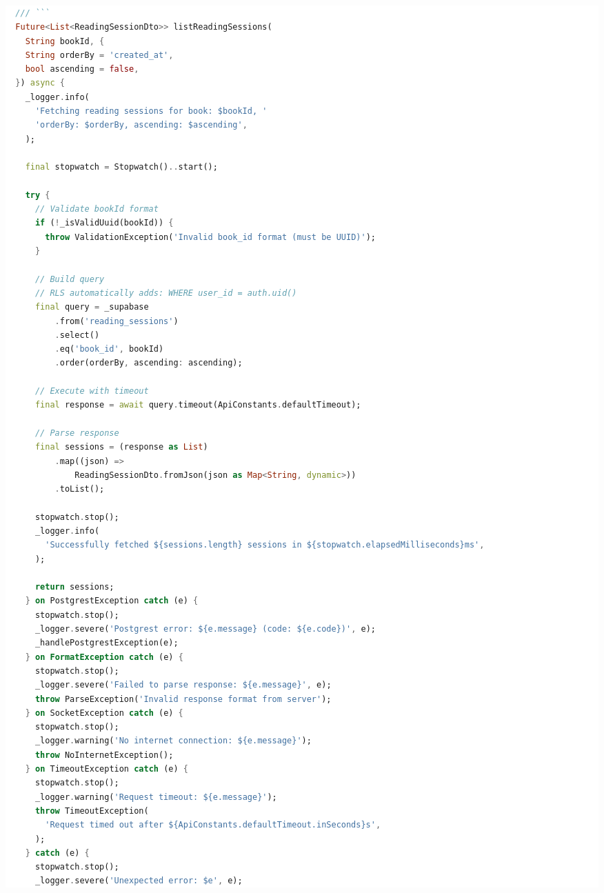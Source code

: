 ```dart
  /// ```
  Future<List<ReadingSessionDto>> listReadingSessions(
    String bookId, {
    String orderBy = 'created_at',
    bool ascending = false,
  }) async {
    _logger.info(
      'Fetching reading sessions for book: $bookId, '
      'orderBy: $orderBy, ascending: $ascending',
    );

    final stopwatch = Stopwatch()..start();

    try {
      // Validate bookId format
      if (!_isValidUuid(bookId)) {
        throw ValidationException('Invalid book_id format (must be UUID)');
      }

      // Build query
      // RLS automatically adds: WHERE user_id = auth.uid()
      final query = _supabase
          .from('reading_sessions')
          .select()
          .eq('book_id', bookId)
          .order(orderBy, ascending: ascending);

      // Execute with timeout
      final response = await query.timeout(ApiConstants.defaultTimeout);

      // Parse response
      final sessions = (response as List)
          .map((json) =>
              ReadingSessionDto.fromJson(json as Map<String, dynamic>))
          .toList();

      stopwatch.stop();
      _logger.info(
        'Successfully fetched ${sessions.length} sessions in ${stopwatch.elapsedMilliseconds}ms',
      );

      return sessions;
    } on PostgrestException catch (e) {
      stopwatch.stop();
      _logger.severe('Postgrest error: ${e.message} (code: ${e.code})', e);
      _handlePostgrestException(e);
    } on FormatException catch (e) {
      stopwatch.stop();
      _logger.severe('Failed to parse response: ${e.message}', e);
      throw ParseException('Invalid response format from server');
    } on SocketException catch (e) {
      stopwatch.stop();
      _logger.warning('No internet connection: ${e.message}');
      throw NoInternetException();
    } on TimeoutException catch (e) {
      stopwatch.stop();
      _logger.warning('Request timeout: ${e.message}');
      throw TimeoutException(
        'Request timed out after ${ApiConstants.defaultTimeout.inSeconds}s',
      );
    } catch (e) {
      stopwatch.stop();
      _logger.severe('Unexpected error: $e', e);
```